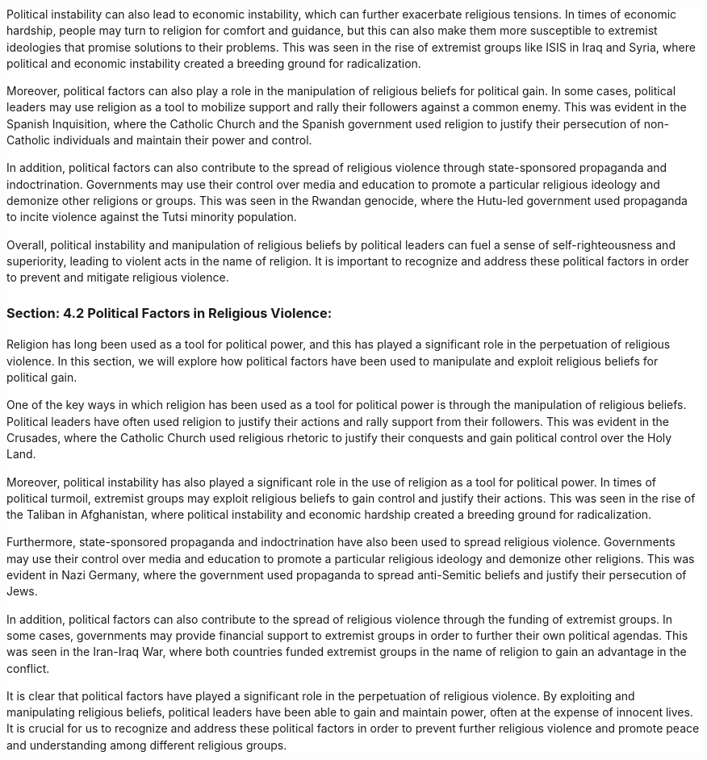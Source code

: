 Political instability can also lead to economic instability, which can further exacerbate religious tensions. In times of economic hardship, people may turn to religion for comfort and guidance, but this can also make them more susceptible to extremist ideologies that promise solutions to their problems. This was seen in the rise of extremist groups like ISIS in Iraq and Syria, where political and economic instability created a breeding ground for radicalization.

Moreover, political factors can also play a role in the manipulation of religious beliefs for political gain. In some cases, political leaders may use religion as a tool to mobilize support and rally their followers against a common enemy. This was evident in the Spanish Inquisition, where the Catholic Church and the Spanish government used religion to justify their persecution of non-Catholic individuals and maintain their power and control.

In addition, political factors can also contribute to the spread of religious violence through state-sponsored propaganda and indoctrination. Governments may use their control over media and education to promote a particular religious ideology and demonize other religions or groups. This was seen in the Rwandan genocide, where the Hutu-led government used propaganda to incite violence against the Tutsi minority population.

Overall, political instability and manipulation of religious beliefs by political leaders can fuel a sense of self-righteousness and superiority, leading to violent acts in the name of religion. It is important to recognize and address these political factors in order to prevent and mitigate religious violence. 


### Section: 4.2 Political Factors in Religious Violence:

Religion has long been used as a tool for political power, and this has played a significant role in the perpetuation of religious violence. In this section, we will explore how political factors have been used to manipulate and exploit religious beliefs for political gain.

One of the key ways in which religion has been used as a tool for political power is through the manipulation of religious beliefs. Political leaders have often used religion to justify their actions and rally support from their followers. This was evident in the Crusades, where the Catholic Church used religious rhetoric to justify their conquests and gain political control over the Holy Land.

Moreover, political instability has also played a significant role in the use of religion as a tool for political power. In times of political turmoil, extremist groups may exploit religious beliefs to gain control and justify their actions. This was seen in the rise of the Taliban in Afghanistan, where political instability and economic hardship created a breeding ground for radicalization.

Furthermore, state-sponsored propaganda and indoctrination have also been used to spread religious violence. Governments may use their control over media and education to promote a particular religious ideology and demonize other religions. This was evident in Nazi Germany, where the government used propaganda to spread anti-Semitic beliefs and justify their persecution of Jews.

In addition, political factors can also contribute to the spread of religious violence through the funding of extremist groups. In some cases, governments may provide financial support to extremist groups in order to further their own political agendas. This was seen in the Iran-Iraq War, where both countries funded extremist groups in the name of religion to gain an advantage in the conflict.

It is clear that political factors have played a significant role in the perpetuation of religious violence. By exploiting and manipulating religious beliefs, political leaders have been able to gain and maintain power, often at the expense of innocent lives. It is crucial for us to recognize and address these political factors in order to prevent further religious violence and promote peace and understanding among different religious groups.

